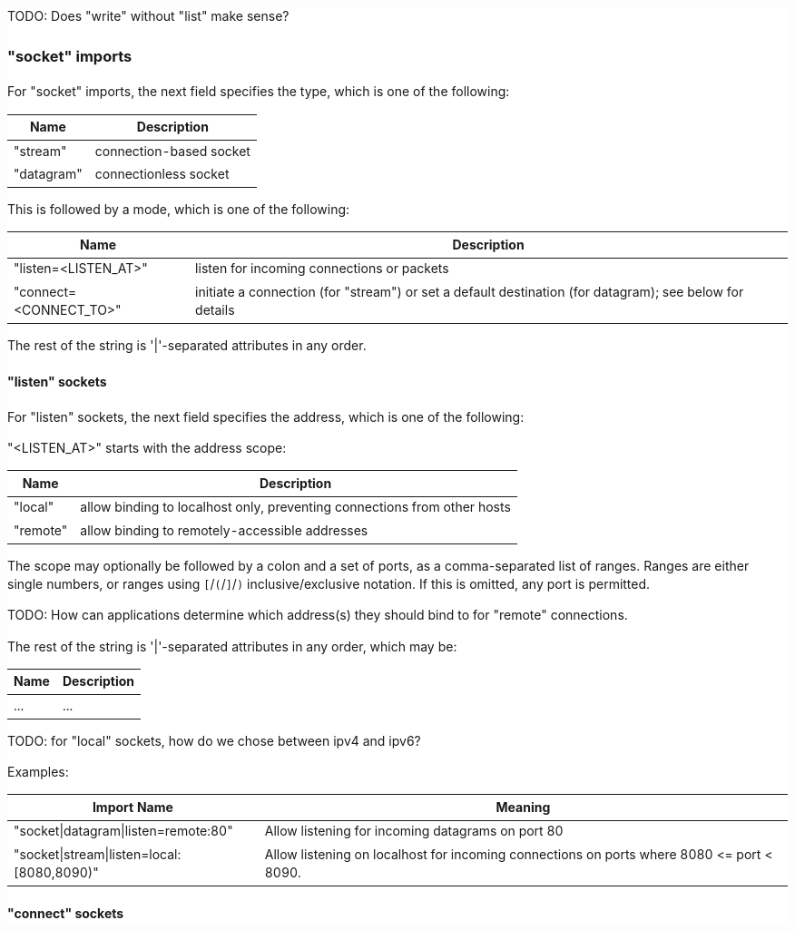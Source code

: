 TODO: Does "write" without "list" make sense?

### "socket" imports

For "socket" imports, the next field specifies the type, which is one of the following:

Name            | Description
--------------- | -----------
"stream"        | connection-based socket
"datagram"      | connectionless socket

This is followed by a mode, which is one of the following:

Name                      | Description
------------------------- | -----------
"listen=\<LISTEN\_AT\>"   | listen for incoming connections or packets
"connect=\<CONNECT\_TO\>" | initiate a connection (for "stream") or set a default destination (for datagram); see below for details

The rest of the string is '|'-separated attributes in any order.

#### "listen" sockets

For "listen" sockets, the next field specifies the address, which is one of the following:

"\<LISTEN\_AT\>" starts with the address scope:

Name            | Description
--------------- | -----------
"local"         | allow binding to localhost only, preventing connections from other hosts
"remote"        | allow binding to remotely-accessible addresses

The scope may optionally be followed by a colon and a set of ports,
as a comma-separated list of ranges. Ranges are either single numbers, or
ranges using `[`/`(`/`]`/`)` inclusive/exclusive notation. If this is
omitted, any port is permitted.

TODO: How can applications determine which address(s) they should bind to
for "remote" connections.

The rest of the string is '|'-separated attributes in any order, which may be:

Name                | Description
------------------- | -----------
... | ...

TODO: for "local" sockets, how do we chose between ipv4 and ipv6?

Examples:

Import Name                                 | Meaning
------------------------------------------- | -----------
"socket\|datagram\|listen=remote:80"        | Allow listening for incoming datagrams on port 80
"socket\|stream\|listen=local:\[8080,8090)" | Allow listening on localhost for incoming connections on ports where 8080 <= port < 8090.

#### "connect" sockets
